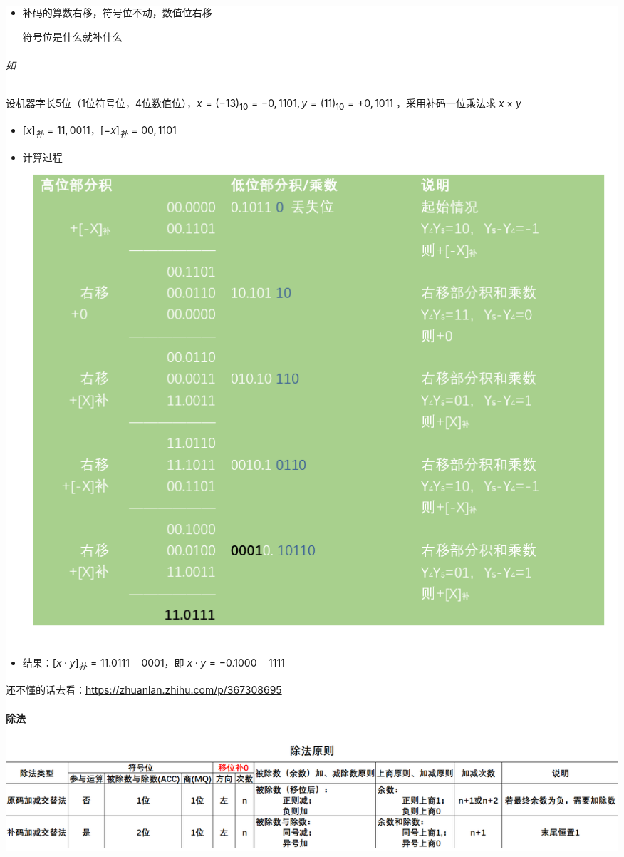 - 补码的算数右移，符号位不动，数值位右移

  符号位是什么就补什么

###### 如

设机器字长5位（1位符号位，4位数值位），$x=(-13)_{10}=-0,1101,y=(11)_{10}=+0,1011$ ，采用补码一位乘法求 $x\times y$ 

- $[x]_补=11,0011，[-x]_{补}=00,1101$

- 计算过程
  ![](1-数的表示与计算/v2-44839992276630cc69497283ecf7abb4_720w.jpg)


- 结果：$[x·y]_{补}=11.0111\quad 0001$，即 $x·y=-0.1000\quad 1111$

还不懂的话去看：https://zhuanlan.zhihu.com/p/367308695

#### 除法

![image-20220514111248385](1-数的表示与计算/image-20220514111248385.png)
